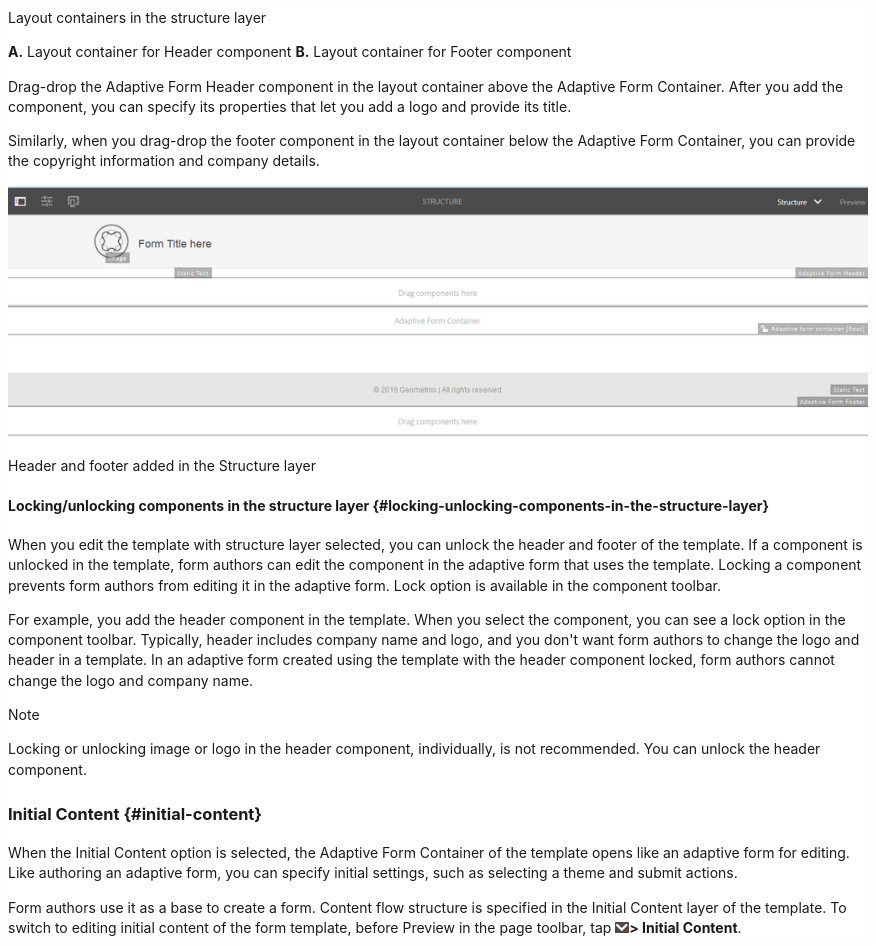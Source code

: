 Layout containers in the structure layer

**A.** Layout container for Header component **B.** Layout container for Footer component

Drag-drop the Adaptive Form Header component in the layout container above the Adaptive Form Container. After you add the component, you can specify its properties that let you add a logo and provide its title.

Similarly, when you drag-drop the footer component in the layout container below the Adaptive Form Container, you can provide the copyright information and company details. 

![Header and footer added in the Structure layer](assets/header-and-footer.png)

Header and footer added in the Structure layer

#### Locking/unlocking components in the structure layer {#locking-unlocking-components-in-the-structure-layer}

When you edit the template with structure layer selected, you can unlock the header and footer of the template. If a component is unlocked in the template, form authors can edit the component in the adaptive form that uses the template. Locking a component prevents form authors from editing it in the adaptive form. Lock option is available in the component toolbar.

For example, you add the header component in the template. When you select the component, you can see a lock option in the component toolbar. Typically, header includes company name and logo, and you don't want form authors to change the logo and header in a template. In an adaptive form created using the template with the header component locked, form authors cannot change the logo and company name.

>[!NOTE]
>
>Locking or unlocking image or logo in the header component, individually, is not recommended. You can unlock the header component.

### Initial Content {#initial-content}

When the Initial Content option is selected, the Adaptive Form Container of the template opens like an adaptive form for editing. Like authoring an adaptive form, you can specify initial settings, such as selecting a theme and submit actions.

Form authors use it as a base to create a form. Content flow structure is specified in the Initial Content layer of the template. To switch to editing initial content of the form template, before Preview in the page toolbar, tap ![](assets/canvas-drop-down.png)**&gt; Initial Content**. 